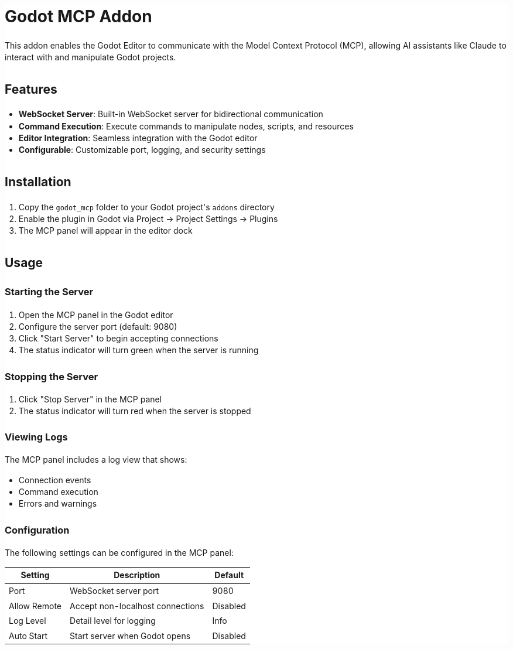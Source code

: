 # Godot MCP Addon

This addon enables the Godot Editor to communicate with the Model Context Protocol (MCP), allowing AI assistants like Claude to interact with and manipulate Godot projects.

## Features

- **WebSocket Server**: Built-in WebSocket server for bidirectional communication
- **Command Execution**: Execute commands to manipulate nodes, scripts, and resources
- **Editor Integration**: Seamless integration with the Godot editor
- **Configurable**: Customizable port, logging, and security settings

## Installation

1. Copy the `godot_mcp` folder to your Godot project's `addons` directory
2. Enable the plugin in Godot via Project → Project Settings → Plugins
3. The MCP panel will appear in the editor dock

## Usage

### Starting the Server

1. Open the MCP panel in the Godot editor
2. Configure the server port (default: 9080)
3. Click "Start Server" to begin accepting connections
4. The status indicator will turn green when the server is running

### Stopping the Server

1. Click "Stop Server" in the MCP panel
2. The status indicator will turn red when the server is stopped

### Viewing Logs

The MCP panel includes a log view that shows:
- Connection events
- Command execution
- Errors and warnings

### Configuration

The following settings can be configured in the MCP panel:

| Setting | Description | Default |
|---------|-------------|---------|
| Port | WebSocket server port | 9080 |
| Allow Remote | Accept non-localhost connections | Disabled |
| Log Level | Detail level for logging | Info |
| Auto Start | Start server when Godot opens | Disabled |
